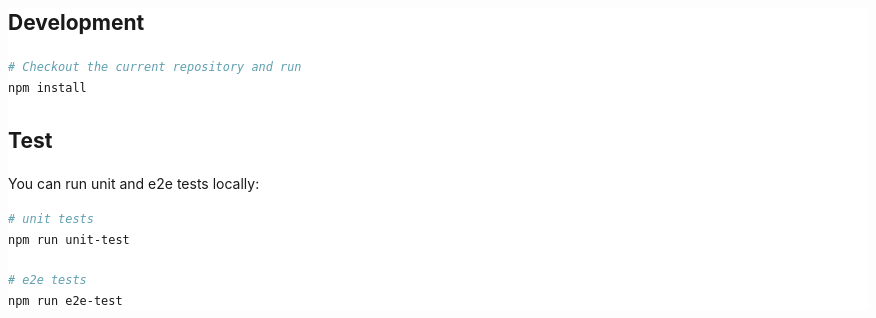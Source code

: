 ## Development

```bash
# Checkout the current repository and run
npm install
```

## Test

You can run unit and e2e tests locally:

```bash
# unit tests
npm run unit-test

# e2e tests
npm run e2e-test
```
